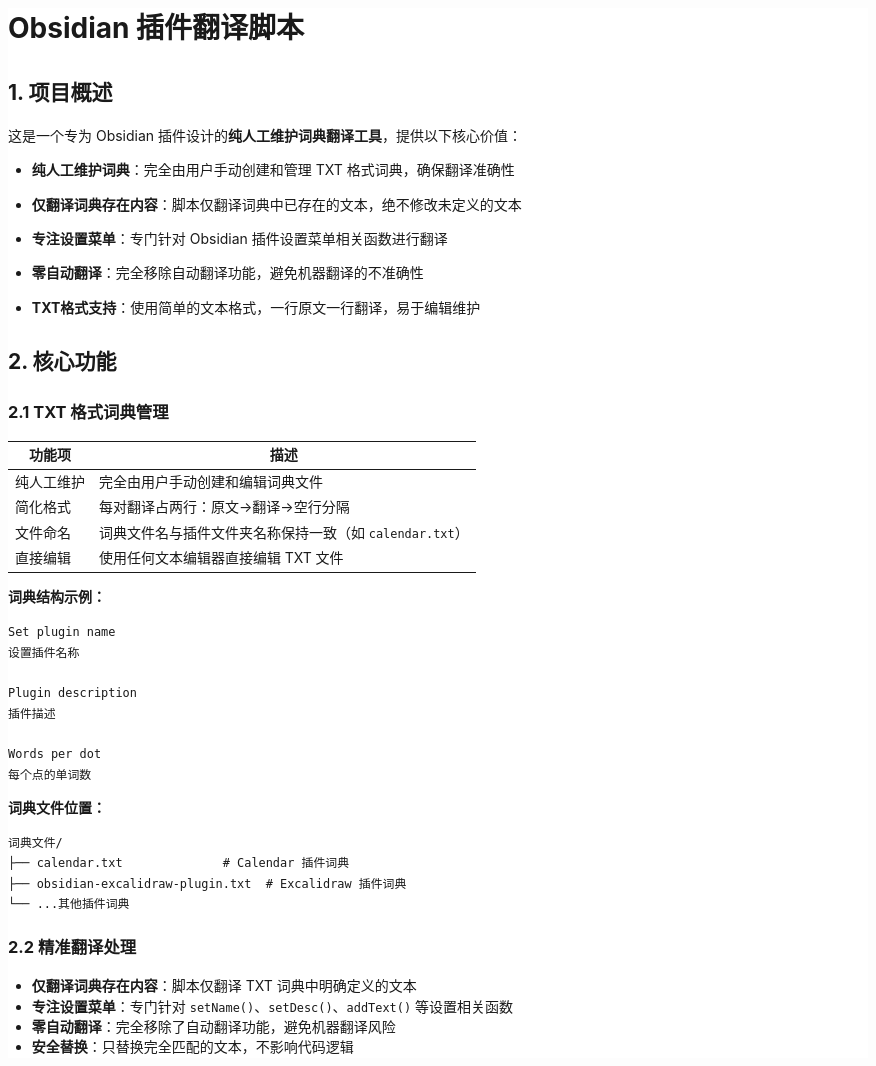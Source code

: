 # Obsidian 插件翻译脚本

## 1. 项目概述

这是一个专为 Obsidian 插件设计的**纯人工维护词典翻译工具**，提供以下核心价值：
- **纯人工维护词典**：完全由用户手动创建和管理 TXT 格式词典，确保翻译准确性
- **仅翻译词典存在内容**：脚本仅翻译词典中已存在的文本，绝不修改未定义的文本

- **专注设置菜单**：专门针对 Obsidian 插件设置菜单相关函数进行翻译
- **零自动翻译**：完全移除自动翻译功能，避免机器翻译的不准确性
- **TXT格式支持**：使用简单的文本格式，一行原文一行翻译，易于编辑维护

## 2. 核心功能

### 2.1 TXT 格式词典管理

| 功能项 | 描述 |
|-------|------|
| 纯人工维护 | 完全由用户手动创建和编辑词典文件 |
| 简化格式 | 每对翻译占两行：原文→翻译→空行分隔 |
| 文件命名 | 词典文件名与插件文件夹名称保持一致（如 `calendar.txt`） |
| 直接编辑 | 使用任何文本编辑器直接编辑 TXT 文件 |

**词典结构示例：**
```
Set plugin name
设置插件名称

Plugin description
插件描述

Words per dot
每个点的单词数
```

**词典文件位置：**
```
词典文件/
├── calendar.txt              # Calendar 插件词典
├── obsidian-excalidraw-plugin.txt  # Excalidraw 插件词典
└── ...其他插件词典
```

### 2.2 精准翻译处理

- **仅翻译词典存在内容**：脚本仅翻译 TXT 词典中明确定义的文本
- **专注设置菜单**：专门针对 `setName()`、`setDesc()`、`addText()` 等设置相关函数
- **零自动翻译**：完全移除了自动翻译功能，避免机器翻译风险
- **安全替换**：只替换完全匹配的文本，不影响代码逻辑
